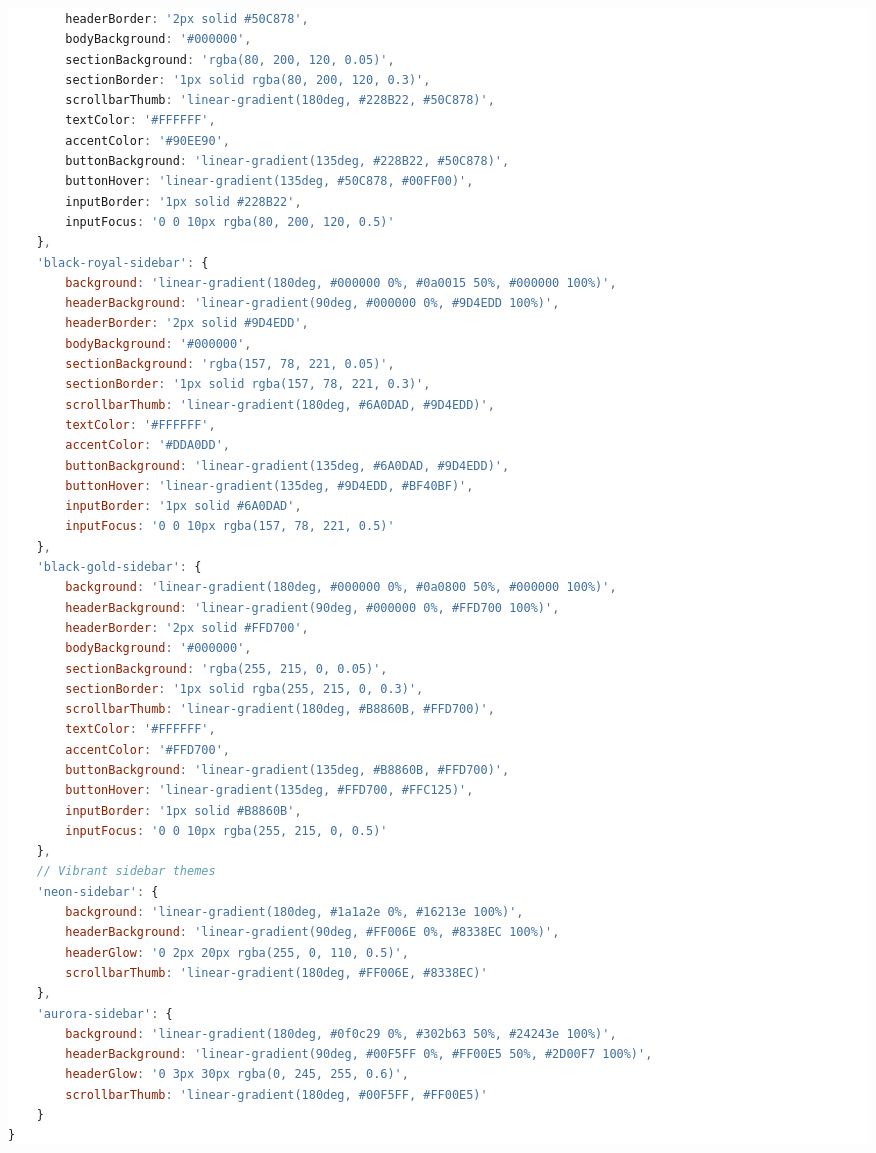 ```javascript
        headerBorder: '2px solid #50C878',
        bodyBackground: '#000000',
        sectionBackground: 'rgba(80, 200, 120, 0.05)',
        sectionBorder: '1px solid rgba(80, 200, 120, 0.3)',
        scrollbarThumb: 'linear-gradient(180deg, #228B22, #50C878)',
        textColor: '#FFFFFF',
        accentColor: '#90EE90',
        buttonBackground: 'linear-gradient(135deg, #228B22, #50C878)',
        buttonHover: 'linear-gradient(135deg, #50C878, #00FF00)',
        inputBorder: '1px solid #228B22',
        inputFocus: '0 0 10px rgba(80, 200, 120, 0.5)'
    },
    'black-royal-sidebar': {
        background: 'linear-gradient(180deg, #000000 0%, #0a0015 50%, #000000 100%)',
        headerBackground: 'linear-gradient(90deg, #000000 0%, #9D4EDD 100%)',
        headerBorder: '2px solid #9D4EDD',
        bodyBackground: '#000000',
        sectionBackground: 'rgba(157, 78, 221, 0.05)',
        sectionBorder: '1px solid rgba(157, 78, 221, 0.3)',
        scrollbarThumb: 'linear-gradient(180deg, #6A0DAD, #9D4EDD)',
        textColor: '#FFFFFF',
        accentColor: '#DDA0DD',
        buttonBackground: 'linear-gradient(135deg, #6A0DAD, #9D4EDD)',
        buttonHover: 'linear-gradient(135deg, #9D4EDD, #BF40BF)',
        inputBorder: '1px solid #6A0DAD',
        inputFocus: '0 0 10px rgba(157, 78, 221, 0.5)'
    },
    'black-gold-sidebar': {
        background: 'linear-gradient(180deg, #000000 0%, #0a0800 50%, #000000 100%)',
        headerBackground: 'linear-gradient(90deg, #000000 0%, #FFD700 100%)',
        headerBorder: '2px solid #FFD700',
        bodyBackground: '#000000',
        sectionBackground: 'rgba(255, 215, 0, 0.05)',
        sectionBorder: '1px solid rgba(255, 215, 0, 0.3)',
        scrollbarThumb: 'linear-gradient(180deg, #B8860B, #FFD700)',
        textColor: '#FFFFFF',
        accentColor: '#FFD700',
        buttonBackground: 'linear-gradient(135deg, #B8860B, #FFD700)',
        buttonHover: 'linear-gradient(135deg, #FFD700, #FFC125)',
        inputBorder: '1px solid #B8860B',
        inputFocus: '0 0 10px rgba(255, 215, 0, 0.5)'
    },
    // Vibrant sidebar themes
    'neon-sidebar': {
        background: 'linear-gradient(180deg, #1a1a2e 0%, #16213e 100%)',
        headerBackground: 'linear-gradient(90deg, #FF006E 0%, #8338EC 100%)',
        headerGlow: '0 2px 20px rgba(255, 0, 110, 0.5)',
        scrollbarThumb: 'linear-gradient(180deg, #FF006E, #8338EC)'
    },
    'aurora-sidebar': {
        background: 'linear-gradient(180deg, #0f0c29 0%, #302b63 50%, #24243e 100%)',
        headerBackground: 'linear-gradient(90deg, #00F5FF 0%, #FF00E5 50%, #2D00F7 100%)',
        headerGlow: '0 3px 30px rgba(0, 245, 255, 0.6)',
        scrollbarThumb: 'linear-gradient(180deg, #00F5FF, #FF00E5)'
    }
}
```
